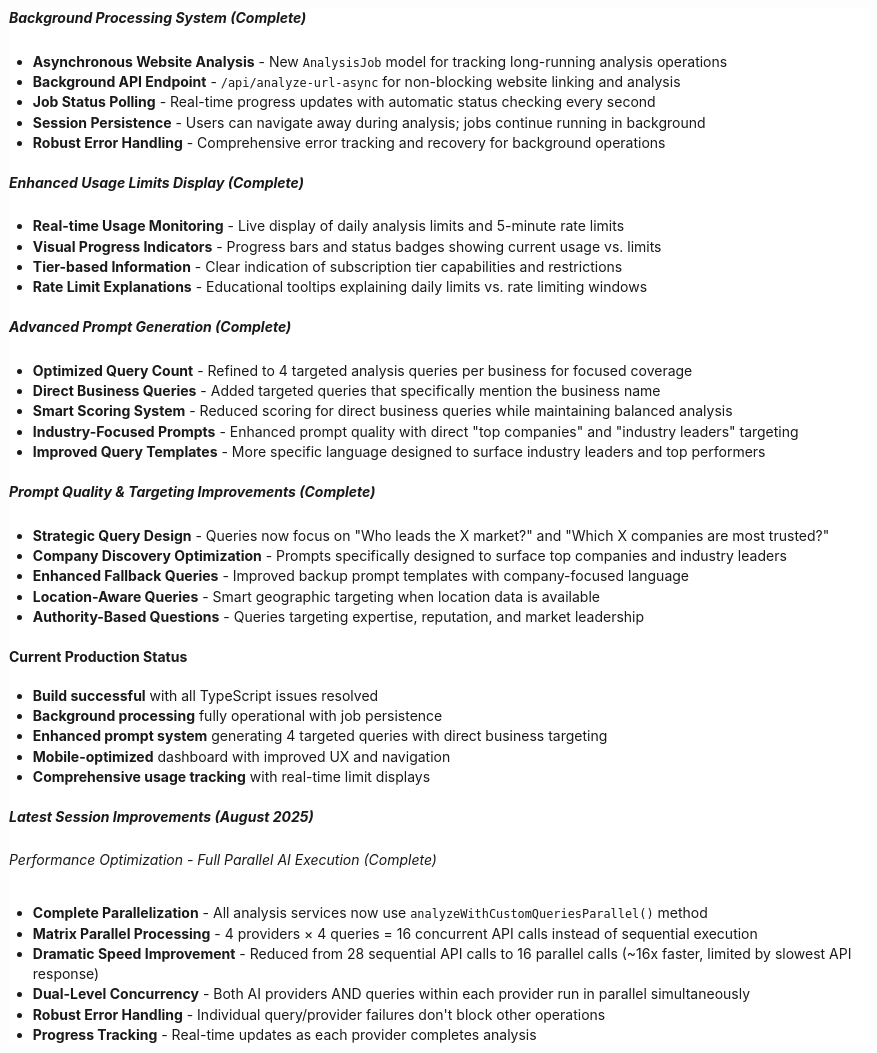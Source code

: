 ##### Background Processing System (Complete)
- **Asynchronous Website Analysis** - New `AnalysisJob` model for tracking long-running analysis operations
- **Background API Endpoint** - `/api/analyze-url-async` for non-blocking website linking and analysis
- **Job Status Polling** - Real-time progress updates with automatic status checking every second
- **Session Persistence** - Users can navigate away during analysis; jobs continue running in background
- **Robust Error Handling** - Comprehensive error tracking and recovery for background operations

##### Enhanced Usage Limits Display (Complete)
- **Real-time Usage Monitoring** - Live display of daily analysis limits and 5-minute rate limits
- **Visual Progress Indicators** - Progress bars and status badges showing current usage vs. limits
- **Tier-based Information** - Clear indication of subscription tier capabilities and restrictions
- **Rate Limit Explanations** - Educational tooltips explaining daily limits vs. rate limiting windows

##### Advanced Prompt Generation (Complete)
- **Optimized Query Count** - Refined to 4 targeted analysis queries per business for focused coverage
- **Direct Business Queries** - Added targeted queries that specifically mention the business name
- **Smart Scoring System** - Reduced scoring for direct business queries while maintaining balanced analysis
- **Industry-Focused Prompts** - Enhanced prompt quality with direct "top companies" and "industry leaders" targeting
- **Improved Query Templates** - More specific language designed to surface industry leaders and top performers

##### Prompt Quality & Targeting Improvements (Complete)
- **Strategic Query Design** - Queries now focus on "Who leads the X market?" and "Which X companies are most trusted?"
- **Company Discovery Optimization** - Prompts specifically designed to surface top companies and industry leaders
- **Enhanced Fallback Queries** - Improved backup prompt templates with company-focused language
- **Location-Aware Queries** - Smart geographic targeting when location data is available
- **Authority-Based Questions** - Queries targeting expertise, reputation, and market leadership

#### Current Production Status
- **Build successful** with all TypeScript issues resolved
- **Background processing** fully operational with job persistence
- **Enhanced prompt system** generating 4 targeted queries with direct business targeting
- **Mobile-optimized** dashboard with improved UX and navigation
- **Comprehensive usage tracking** with real-time limit displays

##### Latest Session Improvements (August 2025)

###### Performance Optimization - Full Parallel AI Execution (Complete)
- **Complete Parallelization** - All analysis services now use `analyzeWithCustomQueriesParallel()` method
- **Matrix Parallel Processing** - 4 providers × 4 queries = 16 concurrent API calls instead of sequential execution
- **Dramatic Speed Improvement** - Reduced from 28 sequential API calls to 16 parallel calls (~16x faster, limited by slowest API response)
- **Dual-Level Concurrency** - Both AI providers AND queries within each provider run in parallel simultaneously
- **Robust Error Handling** - Individual query/provider failures don't block other operations
- **Progress Tracking** - Real-time updates as each provider completes analysis
